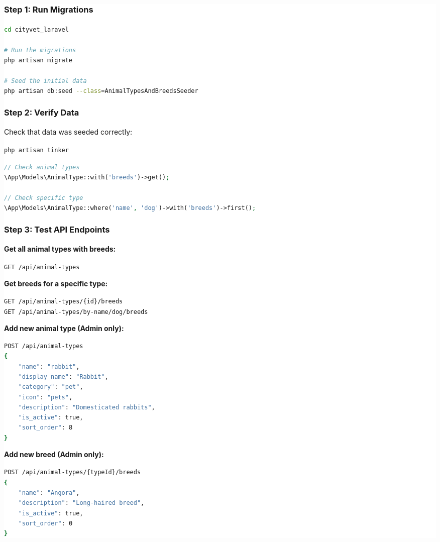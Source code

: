 ### Step 1: Run Migrations
```bash
cd cityvet_laravel

# Run the migrations
php artisan migrate

# Seed the initial data
php artisan db:seed --class=AnimalTypesAndBreedsSeeder
```

### Step 2: Verify Data
Check that data was seeded correctly:
```bash
php artisan tinker
```
```php
// Check animal types
\App\Models\AnimalType::with('breeds')->get();

// Check specific type
\App\Models\AnimalType::where('name', 'dog')->with('breeds')->first();
```

### Step 3: Test API Endpoints

**Get all animal types with breeds:**
```bash
GET /api/animal-types
```

**Get breeds for a specific type:**
```bash
GET /api/animal-types/{id}/breeds
GET /api/animal-types/by-name/dog/breeds
```

**Add new animal type (Admin only):**
```bash
POST /api/animal-types
{
    "name": "rabbit",
    "display_name": "Rabbit",
    "category": "pet",
    "icon": "pets",
    "description": "Domesticated rabbits",
    "is_active": true,
    "sort_order": 8
}
```

**Add new breed (Admin only):**
```bash
POST /api/animal-types/{typeId}/breeds
{
    "name": "Angora",
    "description": "Long-haired breed",
    "is_active": true,
    "sort_order": 0
}
```
